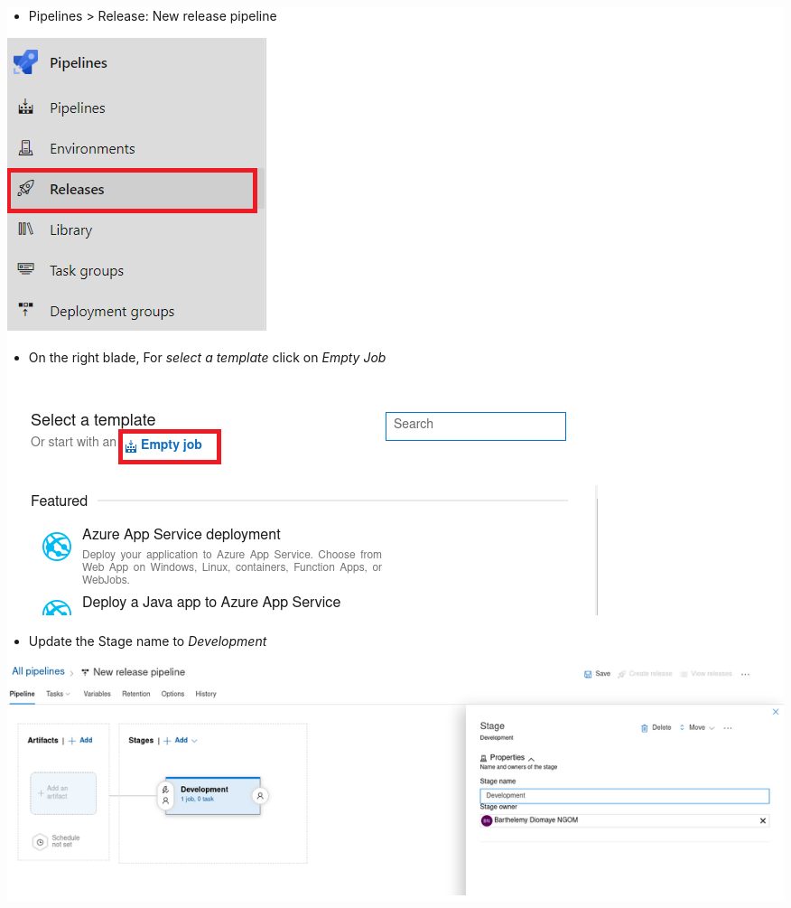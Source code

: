 - Pipelines > Release: New release pipeline

![](./assets/new-release-0.png)

- On the right blade, For *select a template* click on *Empty Job*

![](./assets/empty-job.png)

- Update the Stage name to *Development*

![](./assets/stage-dev.png)
